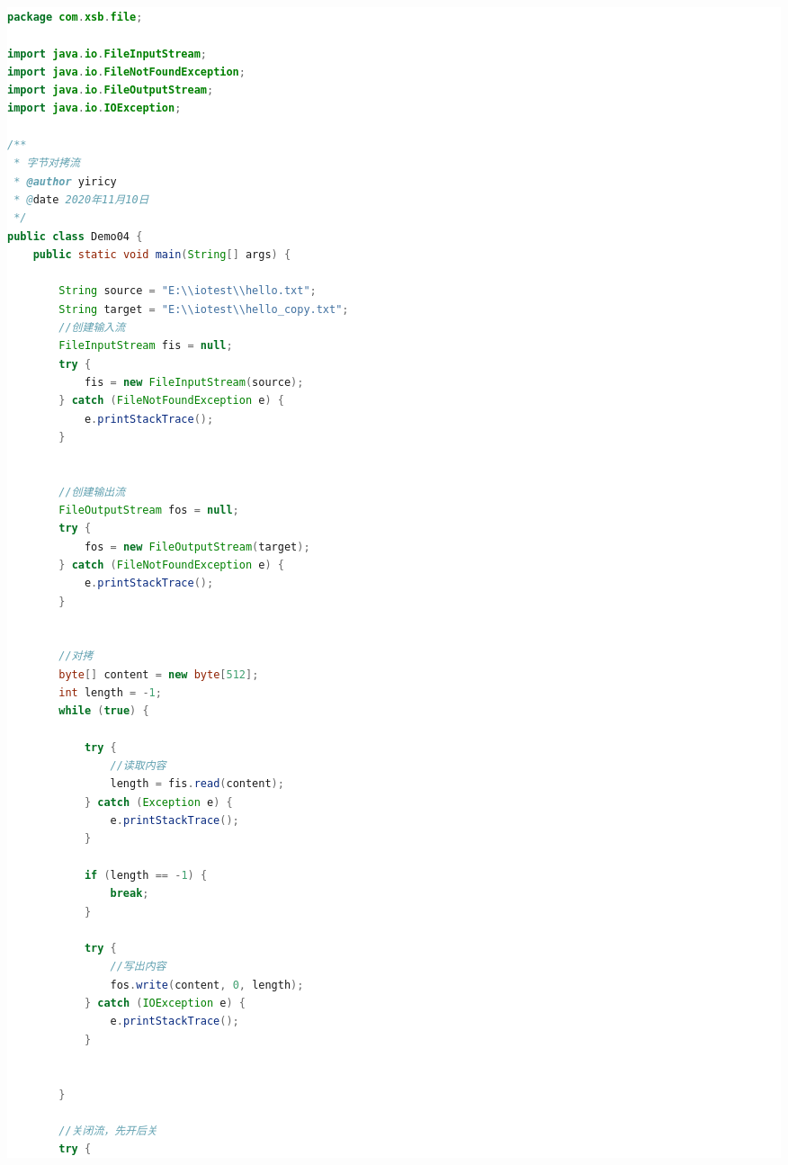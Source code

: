 ```java
package com.xsb.file;

import java.io.FileInputStream;
import java.io.FileNotFoundException;
import java.io.FileOutputStream;
import java.io.IOException;

/**
 * 字节对拷流
 * @author yiricy
 * @date 2020年11月10日
 */
public class Demo04 {
	public static void main(String[] args) {
		
		String source = "E:\\iotest\\hello.txt";
		String target = "E:\\iotest\\hello_copy.txt";
		//创建输入流
		FileInputStream fis = null;
		try {
			fis = new FileInputStream(source);
		} catch (FileNotFoundException e) {
			e.printStackTrace();
		}
		
		
		//创建输出流
		FileOutputStream fos = null;
		try {
			fos = new FileOutputStream(target);
		} catch (FileNotFoundException e) {
			e.printStackTrace();
		}
		
		
		//对拷
		byte[] content = new byte[512];
		int length = -1;
		while (true) {
			
			try {
				//读取内容
				length = fis.read(content);
			} catch (Exception e) {
				e.printStackTrace();
			}
			
			if (length == -1) {
				break;
			}
			
			try {
				//写出内容
				fos.write(content, 0, length);
			} catch (IOException e) {
				e.printStackTrace();
			}
			
			
		}
		
		//关闭流，先开后关
		try {
```